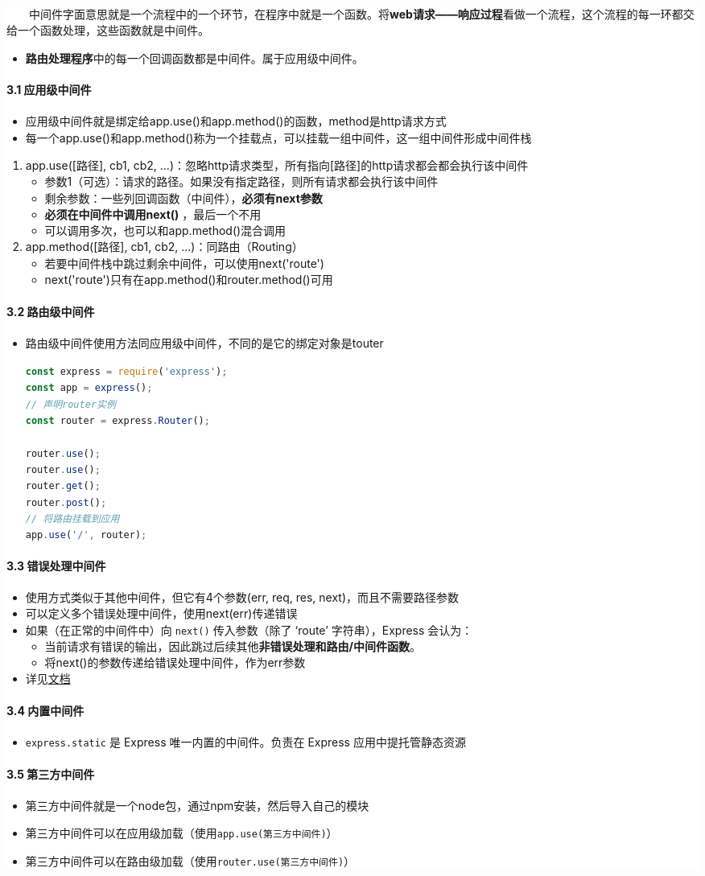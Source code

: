 &emsp;&emsp;中间件字面意思就是一个流程中的一个环节，在程序中就是一个函数。将**web请求——响应过程**看做一个流程，这个流程的每一环都交给一个函数处理，这些函数就是中间件。

* **路由处理程序**中的每一个回调函数都是中间件。属于应用级中间件。

#### 3.1 应用级中间件

* 应用级中间件就是绑定给app.use()和app.method()的函数，method是http请求方式
* 每一个app.use()和app.method()称为一个挂载点，可以挂载一组中间件，这一组中间件形成中间件栈

1. app.use([路径], cb1, cb2, ...)：忽略http请求类型，所有指向[路径]的http请求都会都会执行该中间件
   * 参数1（可选）：请求的路径。如果没有指定路径，则所有请求都会执行该中间件
   * 剩余参数：一些列回调函数（中间件），**必须有next参数**
   * **必须在中间件中调用next()** ，最后一个不用
   * 可以调用多次，也可以和app.method()混合调用
2. app.method([路径], cb1, cb2, ...)：同路由（Routing）
   * 若要中间件栈中跳过剩余中间件，可以使用next('route')
   * next('route')只有在app.method()和router.method()可用

#### 3.2 路由级中间件

* 路由级中间件使用方法同应用级中间件，不同的是它的绑定对象是touter

  ```javascript
  const express = require('express');
  const app = express();
  // 声明router实例
  const router = express.Router();
  
  router.use();
  router.use();
  router.get();
  router.post();
  // 将路由挂载到应用
  app.use('/', router);
  ```

#### 3.3 错误处理中间件

* 使用方式类似于其他中间件，但它有4个参数(err, req, res, next)，而且不需要路径参数
* 可以定义多个错误处理中间件，使用next(err)传递错误
* 如果（在正常的中间件中）向 `next()` 传入参数（除了 ‘route’ 字符串），Express 会认为：
  * 当前请求有错误的输出，因此跳过后续其他**非错误处理和路由/中间件函数**。
  * 将next()的参数传递给错误处理中间件，作为err参数
* 详见[文档](http://caibaojian.com/expressjs/guide/error-handling.html)

#### 3.4 内置中间件

* `express.static` 是 Express 唯一内置的中间件。负责在 Express 应用中提托管静态资源

#### 3.5 第三方中间件

* 第三方中间件就是一个node包，通过npm安装，然后导入自己的模块

* 第三方中间件可以在应用级加载（使用`app.use(第三方中间件)`）

* 第三方中间件可以在路由级加载（使用`router.use(第三方中间件)`）
